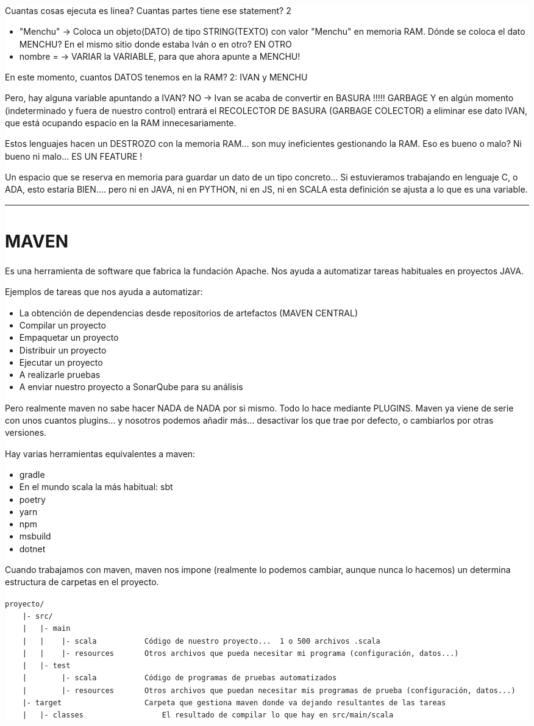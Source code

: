 Cuantas cosas ejecuta es linea? Cuantas partes tiene ese statement? 2
- "Menchu"      ->  Coloca un objeto(DATO) de tipo STRING(TEXTO) con valor "Menchu" en memoria RAM.
  Dónde se coloca el dato MENCHU? En el mismo sitio donde estaba Iván o en otro? EN OTRO
- nombre =      ->  VARIAR la VARIABLE, para que ahora apunte a MENCHU!

En este momento, cuantos DATOS tenemos en la RAM? 2: IVAN y MENCHU

Pero, hay alguna variable apuntando a IVAN? NO -> Ivan se acaba de convertir en BASURA !!!!! GARBAGE
Y en algún momento (indeterminado y fuera de nuestro control) entrará el RECOLECTOR DE BASURA (GARBAGE COLECTOR) a eliminar ese dato IVAN, que está ocupando espacio en la RAM innecesariamente.

Estos lenguajes hacen un DESTROZO con la memoria RAM... son muy ineficientes gestionando la RAM.
Eso es bueno o malo? Ni bueno ni malo... ES UN FEATURE !

Un espacio que se reserva en memoria para guardar un dato de un tipo concreto... Si estuvieramos trabajando en lenguaje C, o ADA, esto estaría BIEN.... pero ni en JAVA, ni en PYTHON, ni en JS, ni en SCALA esta definición se ajusta a lo que es una variable.

---

# MAVEN

Es una herramienta de software que fabrica la fundación Apache.
Nos ayuda a automatizar tareas habituales en proyectos JAVA.

Ejemplos de tareas que nos ayuda a automatizar:
- La obtención de dependencias desde repositorios de artefactos (MAVEN CENTRAL)
- Compilar un proyecto
- Empaquetar un proyecto
- Distribuir un proyecto
- Ejecutar un proyecto
- A realizarle pruebas
- A enviar nuestro proyecto a SonarQube para su análisis

Pero realmente maven no sabe hacer NADA de NADA por si mismo. Todo lo hace mediante PLUGINS.
Maven ya viene de serie con unos cuantos plugins... y nosotros podemos añadir más... desactivar los que trae por defecto, o cambiarlos por otras versiones.

Hay varias herramientas equivalentes a maven:
- gradle
- En el mundo scala la más habitual: sbt
- poetry
- yarn
- npm
- msbuild
- dotnet

Cuando trabajamos con maven, maven nos impone (realmente lo podemos cambiar, aunque nunca lo hacemos) un determina estructura de carpetas en el proyecto.

    proyecto/
        |- src/
        |   |- main
        |   |    |- scala           Código de nuestro proyecto...  1 o 500 archivos .scala
        |   |    |- resources       Otros archivos que pueda necesitar mi programa (configuración, datos...)
        |   |- test
        |        |- scala           Código de programas de pruebas automatizados
        |        |- resources       Otros archivos que puedan necesitar mis programas de prueba (configuración, datos...)
        |- target                   Carpeta que gestiona maven donde va dejando resultantes de las tareas
        |   |- classes                  El resultado de compilar lo que hay en src/main/scala